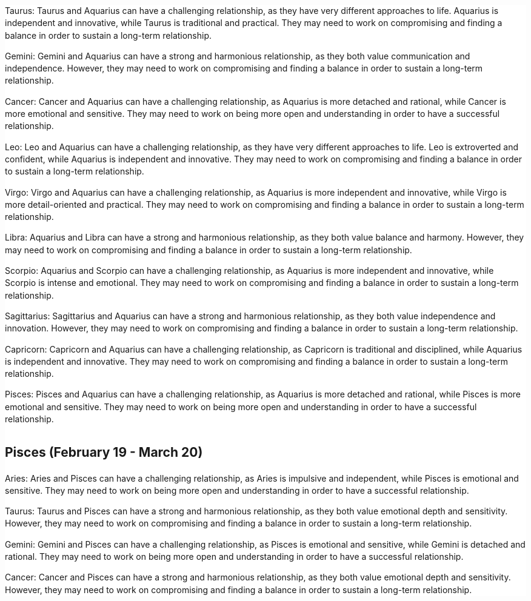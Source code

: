 Taurus: Taurus and Aquarius can have a challenging relationship, as they have very different approaches to life. Aquarius is independent and innovative, while Taurus is traditional and practical. They may need to work on compromising and finding a balance in order to sustain a long-term relationship.

Gemini: Gemini and Aquarius can have a strong and harmonious relationship, as they both value communication and independence. However, they may need to work on compromising and finding a balance in order to sustain a long-term relationship.

Cancer: Cancer and Aquarius can have a challenging relationship, as Aquarius is more detached and rational, while Cancer is more emotional and sensitive. They may need to work on being more open and understanding in order to have a successful relationship.

Leo: Leo and Aquarius can have a challenging relationship, as they have very different approaches to life. Leo is extroverted and confident, while Aquarius is independent and innovative. They may need to work on compromising and finding a balance in order to sustain a long-term relationship.

Virgo: Virgo and Aquarius can have a challenging relationship, as Aquarius is more independent and innovative, while Virgo is more detail-oriented and practical. They may need to work on compromising and finding a balance in order to sustain a long-term relationship.

Libra: Aquarius and Libra can have a strong and harmonious relationship, as they both value balance and harmony. However, they may need to work on compromising and finding a balance in order to sustain a long-term relationship.

Scorpio: Aquarius and Scorpio can have a challenging relationship, as Aquarius is more independent and innovative, while Scorpio is intense and emotional. They may need to work on compromising and finding a balance in order to sustain a long-term relationship.

Sagittarius: Sagittarius and Aquarius can have a strong and harmonious relationship, as they both value independence and innovation. However, they may need to work on compromising and finding a balance in order to sustain a long-term relationship.

Capricorn: Capricorn and Aquarius can have a challenging relationship, as Capricorn is traditional and disciplined, while Aquarius is independent and innovative. They may need to work on compromising and finding a balance in order to sustain a long-term relationship.

Pisces: Pisces and Aquarius can have a challenging relationship, as Aquarius is more detached and rational, while Pisces is more emotional and sensitive. They may need to work on being more open and understanding in order to have a successful relationship.

Pisces (February 19 - March 20)
-----

Aries: Aries and Pisces can have a challenging relationship, as Aries is impulsive and independent, while Pisces is emotional and sensitive. They may need to work on being more open and understanding in order to have a successful relationship.

Taurus: Taurus and Pisces can have a strong and harmonious relationship, as they both value emotional depth and sensitivity. However, they may need to work on compromising and finding a balance in order to sustain a long-term relationship.

Gemini: Gemini and Pisces can have a challenging relationship, as Pisces is emotional and sensitive, while Gemini is detached and rational. They may need to work on being more open and understanding in order to have a successful relationship.

Cancer: Cancer and Pisces can have a strong and harmonious relationship, as they both value emotional depth and sensitivity. However, they may need to work on compromising and finding a balance in order to sustain a long-term relationship.
